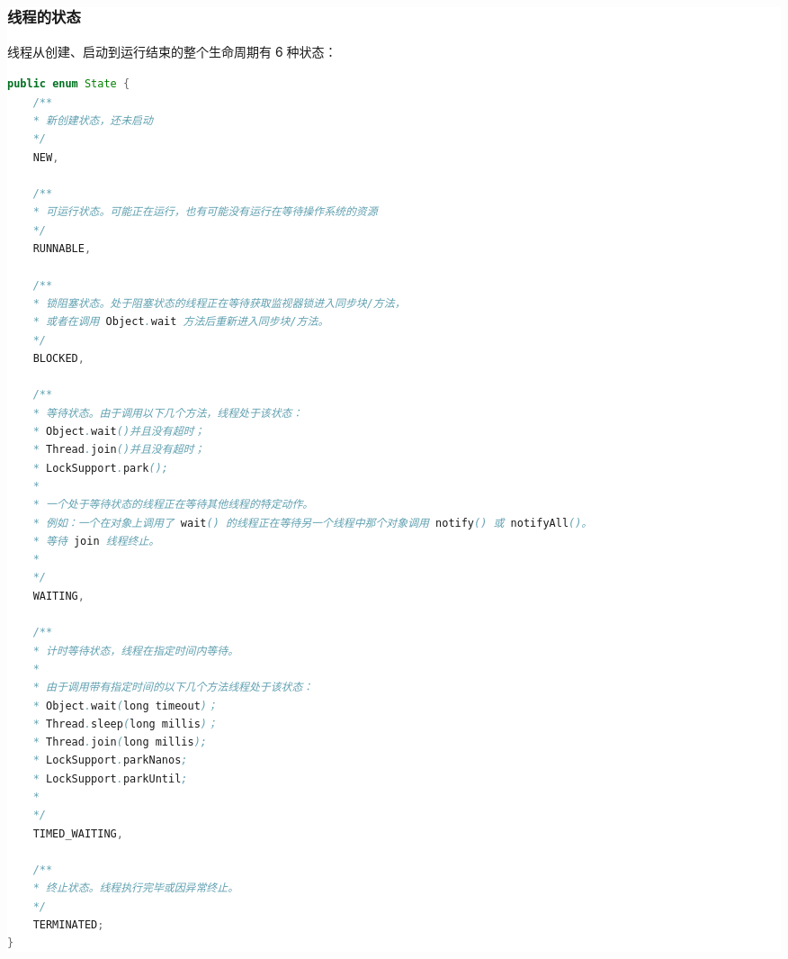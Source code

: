 

### 线程的状态

线程从创建、启动到运行结束的整个生命周期有 6 种状态：

```java
public enum State {
    /**
    * 新创建状态，还未启动
    */
    NEW,

    /**
    * 可运行状态。可能正在运行，也有可能没有运行在等待操作系统的资源
    */
    RUNNABLE,

    /**
    * 锁阻塞状态。处于阻塞状态的线程正在等待获取监视器锁进入同步块/方法，
    * 或者在调用 Object.wait 方法后重新进入同步块/方法。
    */
    BLOCKED,

    /**
    * 等待状态。由于调用以下几个方法，线程处于该状态：
    * Object.wait()并且没有超时；
    * Thread.join()并且没有超时；
    * LockSupport.park();
    *
    * 一个处于等待状态的线程正在等待其他线程的特定动作。
    * 例如：一个在对象上调用了 wait() 的线程正在等待另一个线程中那个对象调用 notify() 或 notifyAll()。
    * 等待 join 线程终止。
    *
    */
    WAITING,

    /**
    * 计时等待状态，线程在指定时间内等待。
    *
    * 由于调用带有指定时间的以下几个方法线程处于该状态：
    * Object.wait(long timeout)；
    * Thread.sleep(long millis)；
    * Thread.join(long millis);
    * LockSupport.parkNanos;
    * LockSupport.parkUntil;
    * 
    */
    TIMED_WAITING,

    /**
    * 终止状态。线程执行完毕或因异常终止。
    */
    TERMINATED;
}
```
